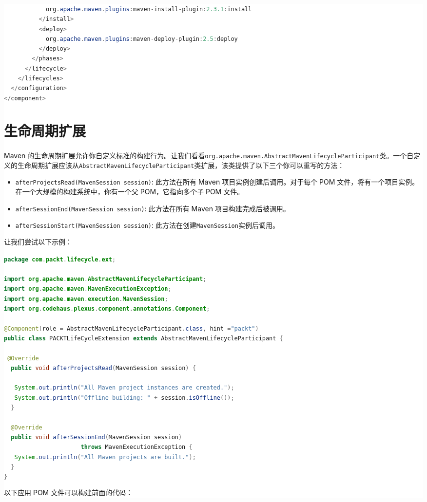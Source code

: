 ```java
            org.apache.maven.plugins:maven-install-plugin:2.3.1:install
          </install>
          <deploy>
            org.apache.maven.plugins:maven-deploy-plugin:2.5:deploy
          </deploy>
        </phases>            
      </lifecycle>
    </lifecycles>
  </configuration>
</component>
```

# 生命周期扩展

Maven 的生命周期扩展允许你自定义标准的构建行为。让我们看看`org.apache.maven.AbstractMavenLifecycleParticipant`类。一个自定义的生命周期扩展应该从`AbstractMavenLifecycleParticipant`类扩展，该类提供了以下三个你可以重写的方法：

+   `afterProjectsRead(MavenSession session)`: 此方法在所有 Maven 项目实例创建后调用。对于每个 POM 文件，将有一个项目实例。在一个大规模的构建系统中，你有一个父 POM，它指向多个子 POM 文件。

+   `afterSessionEnd(MavenSession session)`: 此方法在所有 Maven 项目构建完成后被调用。

+   `afterSessionStart(MavenSession session)`: 此方法在创建`MavenSession`实例后调用。

让我们尝试以下示例：

```java
package com.packt.lifecycle.ext;

import org.apache.maven.AbstractMavenLifecycleParticipant;
import org.apache.maven.MavenExecutionException;
import org.apache.maven.execution.MavenSession;
import org.codehaus.plexus.component.annotations.Component;

@Component(role = AbstractMavenLifecycleParticipant.class, hint ="packt")
public class PACKTLifeCycleExtension extends AbstractMavenLifecycleParticipant {

 @Override
  public void afterProjectsRead(MavenSession session) {

   System.out.println("All Maven project instances are created.");
   System.out.println("Offline building: " + session.isOffline());
  }

  @Override
  public void afterSessionEnd(MavenSession session) 
                      throws MavenExecutionException {
   System.out.println("All Maven projects are built.");
  }
}
```

以下应用 POM 文件可以构建前面的代码：

